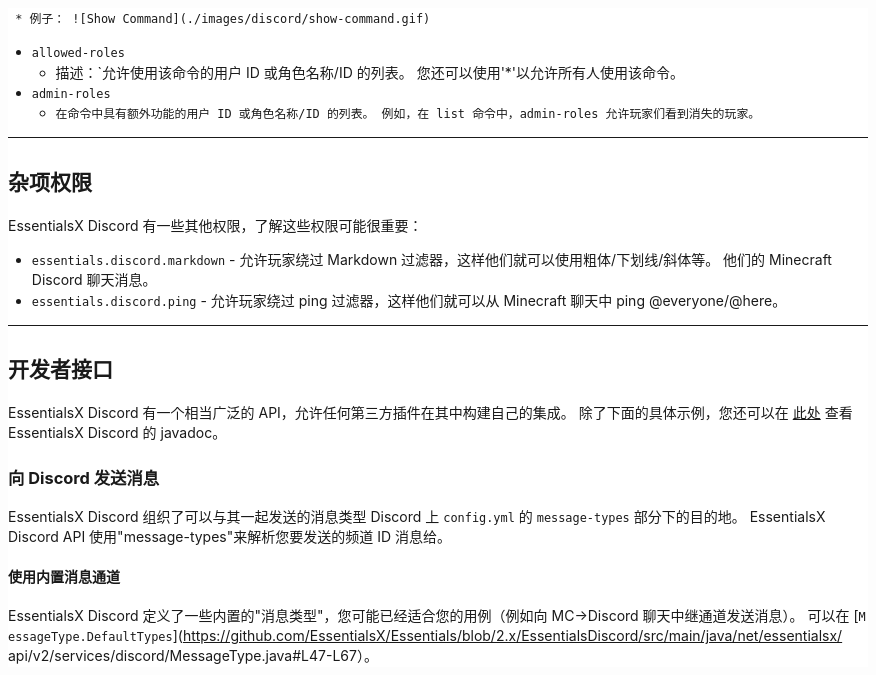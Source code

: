      * 例子： ![Show Command](./images/discord/show-command.gif)
* `allowed-roles`
    * 描述：`允许使用该命令的用户 ID 或角色名称/ID 的列表。 您还可以使用'*'以允许所有人使用该命令。
* `admin-roles`
    * `在命令中具有额外功能的用户 ID 或角色名称/ID 的列表。 例如，在 list 命令中，admin-roles 允许玩家们看到消失的玩家。`

---

## 杂项权限
EssentialsX Discord 有一些其他权限，了解这些权限可能很重要：

* `essentials.discord.markdown` - 允许玩家绕过 Markdown 过滤器，这样他们就可以使用粗体/下划线/斜体等。 他们的 Minecraft Discord 聊天消息。
* `essentials.discord.ping` - 允许玩家绕过 ping 过滤器，这样他们就可以从 Minecraft 聊天中 ping @everyone/@here。

---

## 开发者接口
EssentialsX Discord 有一个相当广泛的 API，允许任何第三方插件在其中构建自己的集成。 除了下面的具体示例，您还可以在 [此处](https://jd-v2.essentialsx.net/EssentialsDiscord) 查看 EssentialsX Discord 的 javadoc。

### 向 Discord 发送消息
EssentialsX Discord 组织了可以与其一起发送的消息类型
Discord 上 `config.yml` 的 `message-types` 部分下的目的地。 EssentialsX Discord API 使用"message-types"来解析您要发送的频道 ID
消息给。

#### 使用内置消息通道 
EssentialsX Discord 定义了一些内置的"消息类型"，您可能已经适合您的用例（例如向 MC->Discord 聊天中继通道发送消息）。 可以在 [`MessageType.DefaultTypes`](https://github.com/EssentialsX/Essentials/blob/2.x/EssentialsDiscord/src/main/java/net/essentialsx/ api/v2/services/discord/MessageType.java#L47-L67）。
